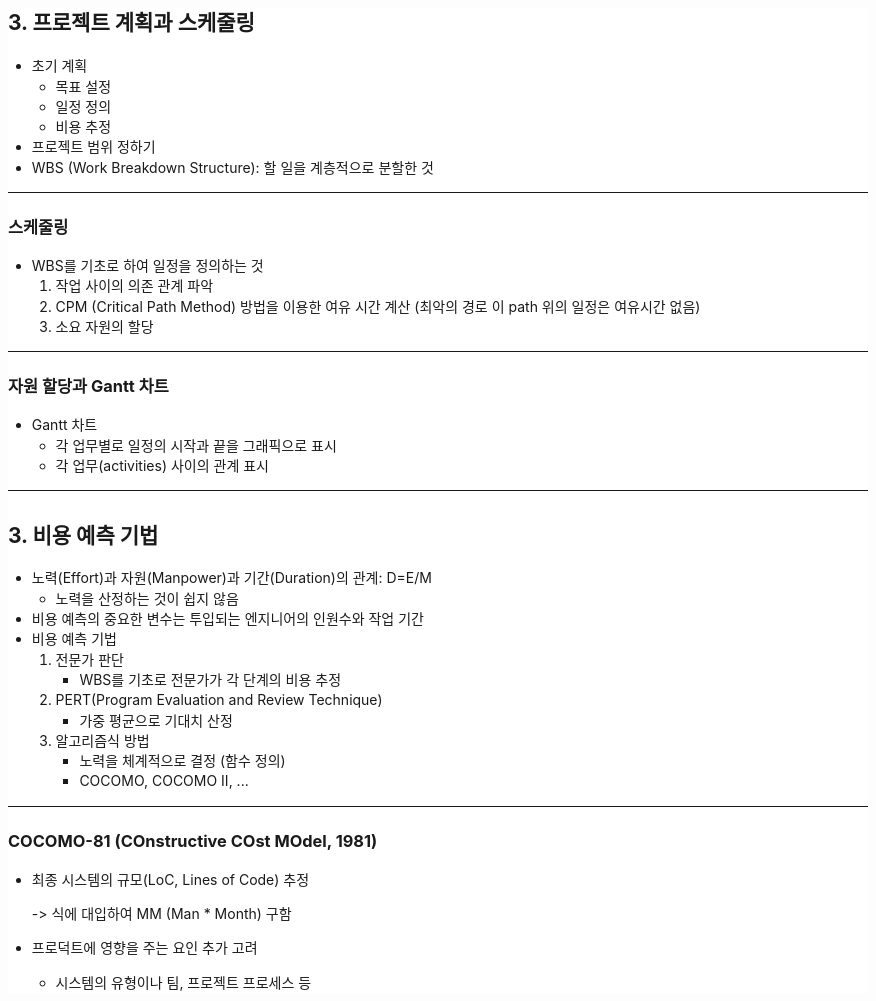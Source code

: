 ## 3. 프로젝트 계획과 스케줄링

- 초기 계획
  - 목표 설정
  - 일정 정의
  - 비용 추정
- 프로젝트 범위 정하기
- WBS (Work Breakdown Structure): 할 일을 계층적으로 분할한 것

---

### 스케줄링

- WBS를 기초로 하여 일정을 정의하는 것
  1. 작업 사이의 의존 관계 파악
  2. CPM (Critical Path Method) 방법을 이용한 여유 시간 계산 (최악의 경로 이 path 위의 일정은 여유시간 없음)
  3. 소요 자원의 할당

---

### 자원 할당과 Gantt 차트

- Gantt 차트
  - 각 업무별로 일정의 시작과 끝을 그래픽으로 표시
  - 각 업무(activities) 사이의 관계 표시

---

## 3. 비용 예측 기법

- 노력(Effort)과 자원(Manpower)과 기간(Duration)의 관계: D=E/M
  - 노력을 산정하는 것이 쉽지 않음
- 비용 예측의 중요한 변수는 투입되는 엔지니어의 인원수와 작업 기간
- 비용 예측 기법
  1. 전문가 판단
     - WBS를 기초로 전문가가 각 단계의 비용 추정
  2. PERT(Program Evaluation and Review Technique)
     - 가중 평균으로 기대치 산정
  3. 알고리즘식 방법
     - 노력을 체계적으로 결정 (함수 정의)
     - COCOMO, COCOMO II, ...

---

### COCOMO-81 (COnstructive COst MOdel, 1981)

- 최종 시스템의 규모(LoC, Lines of Code) 추정

  -> 식에 대입하여 MM (Man * Month) 구함

- 프로덕트에 영향을 주는 요인 추가 고려

  - 시스템의 유형이나 팀, 프로젝트 프로세스 등
